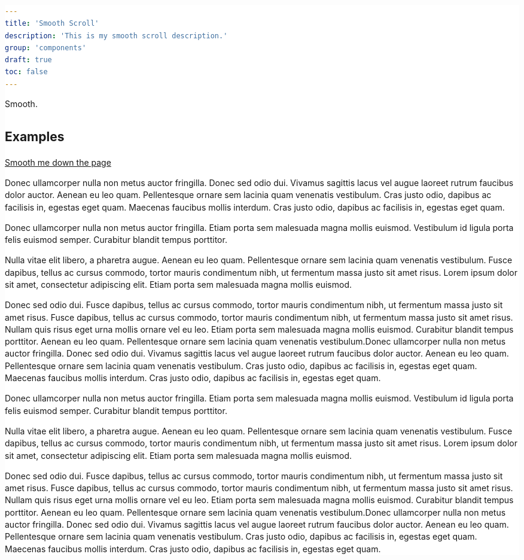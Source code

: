 ```yaml
---
title: 'Smooth Scroll'
description: 'This is my smooth scroll description.'
group: 'components'
draft: true
toc: false
---
```


Smooth.

## Examples 

<a class="js-smooth-scroll" data-duration="300" href="/docs/components/smoothscroll/#smoothexample">Smooth me down the page</a>

Donec ullamcorper nulla non metus auctor fringilla. Donec sed odio dui. Vivamus sagittis lacus vel augue laoreet rutrum faucibus dolor auctor. Aenean eu leo quam. Pellentesque ornare sem lacinia quam venenatis vestibulum. Cras justo odio, dapibus ac facilisis in, egestas eget quam. Maecenas faucibus mollis interdum. Cras justo odio, dapibus ac facilisis in, egestas eget quam.

Donec ullamcorper nulla non metus auctor fringilla. Etiam porta sem malesuada magna mollis euismod. Vestibulum id ligula porta felis euismod semper. Curabitur blandit tempus porttitor.

Nulla vitae elit libero, a pharetra augue. Aenean eu leo quam. Pellentesque ornare sem lacinia quam venenatis vestibulum. Fusce dapibus, tellus ac cursus commodo, tortor mauris condimentum nibh, ut fermentum massa justo sit amet risus. Lorem ipsum dolor sit amet, consectetur adipiscing elit. Etiam porta sem malesuada magna mollis euismod.

Donec sed odio dui. Fusce dapibus, tellus ac cursus commodo, tortor mauris condimentum nibh, ut fermentum massa justo sit amet risus. Fusce dapibus, tellus ac cursus commodo, tortor mauris condimentum nibh, ut fermentum massa justo sit amet risus. Nullam quis risus eget urna mollis ornare vel eu leo. Etiam porta sem malesuada magna mollis euismod. Curabitur blandit tempus porttitor. Aenean eu leo quam. Pellentesque ornare sem lacinia quam venenatis vestibulum.Donec ullamcorper nulla non metus auctor fringilla. Donec sed odio dui. Vivamus sagittis lacus vel augue laoreet rutrum faucibus dolor auctor. Aenean eu leo quam. Pellentesque ornare sem lacinia quam venenatis vestibulum. Cras justo odio, dapibus ac facilisis in, egestas eget quam. Maecenas faucibus mollis interdum. Cras justo odio, dapibus ac facilisis in, egestas eget quam.

Donec ullamcorper nulla non metus auctor fringilla. Etiam porta sem malesuada magna mollis euismod. Vestibulum id ligula porta felis euismod semper. Curabitur blandit tempus porttitor.

Nulla vitae elit libero, a pharetra augue. Aenean eu leo quam. Pellentesque ornare sem lacinia quam venenatis vestibulum. Fusce dapibus, tellus ac cursus commodo, tortor mauris condimentum nibh, ut fermentum massa justo sit amet risus. Lorem ipsum dolor sit amet, consectetur adipiscing elit. Etiam porta sem malesuada magna mollis euismod.

Donec sed odio dui. Fusce dapibus, tellus ac cursus commodo, tortor mauris condimentum nibh, ut fermentum massa justo sit amet risus. Fusce dapibus, tellus ac cursus commodo, tortor mauris condimentum nibh, ut fermentum massa justo sit amet risus. Nullam quis risus eget urna mollis ornare vel eu leo. Etiam porta sem malesuada magna mollis euismod. Curabitur blandit tempus porttitor. Aenean eu leo quam. Pellentesque ornare sem lacinia quam venenatis vestibulum.Donec ullamcorper nulla non metus auctor fringilla. Donec sed odio dui. Vivamus sagittis lacus vel augue laoreet rutrum faucibus dolor auctor. Aenean eu leo quam. Pellentesque ornare sem lacinia quam venenatis vestibulum. Cras justo odio, dapibus ac facilisis in, egestas eget quam. Maecenas faucibus mollis interdum. Cras justo odio, dapibus ac facilisis in, egestas eget quam.
